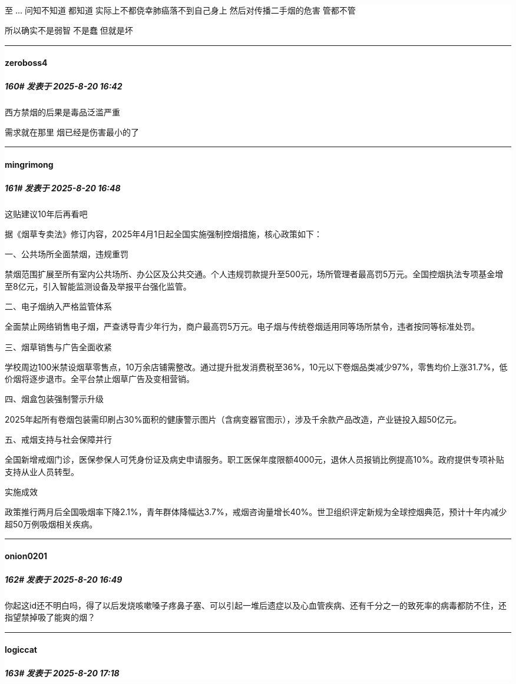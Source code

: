 至 ...</blockquote>
问知不知道 都知道 实际上不都侥幸肺癌落不到自己身上 然后对传播二手烟的危害 管都不管

所以确实不是弱智 不是蠢 但就是坏

*****

####  zeroboss4  
##### 160#       发表于 2025-8-20 16:42

西方禁烟的后果是毒品泛滥严重

需求就在那里 烟已经是伤害最小的了


*****

####  mingrimong  
##### 161#       发表于 2025-8-20 16:48

这贴建议10年后再看吧

据《烟草专卖法》修订内容，2025年4月1日起全国实施强制控烟措施，核心政策如下：

一、公共场所全面禁烟，违规重罚

禁烟范围扩展至所有室内公共场所、办公区及公共交通。个人违规罚款提升至500元，场所管理者最高罚5万元。全国控烟执法专项基金增至8亿元，引入智能监测设备及举报平台强化监管。

二、电子烟纳入严格监管体系

全面禁止网络销售电子烟，严查诱导青少年行为，商户最高罚5万元。电子烟与传统卷烟适用同等场所禁令，违者按同等标准处罚。

三、烟草销售与广告全面收紧

学校周边100米禁设烟草零售点，10万余店铺需整改。通过提升批发消费税至36%，10元以下卷烟品类减少97%，零售均价上涨31.7%，低价烟将逐步退市。全平台禁止烟草广告及变相营销。

四、烟盒包装强制警示升级

2025年起所有卷烟包装需印刷占30%面积的健康警示图片（含病变器官图示），涉及千余款产品改造，产业链投入超50亿元。

五、戒烟支持与社会保障并行

全国新增戒烟门诊，医保参保人可凭身份证及病史申请服务。职工医保年度限额4000元，退休人员报销比例提高10%。政府提供专项补贴支持从业人员转型。

实施成效

政策推行两月后全国吸烟率下降2.1%，青年群体降幅达3.7%，戒烟咨询量增长40%。世卫组织评定新规为全球控烟典范，预计十年内减少超50万例吸烟相关疾病。

*****

####  onion0201  
##### 162#       发表于 2025-8-20 16:49

你起这id还不明白吗，得了以后发烧咳嗽嗓子疼鼻子塞、可以引起一堆后遗症以及心血管疾病、还有千分之一的致死率的病毒都防不住，还指望禁掉吸了能爽的烟？


*****

####  logiccat  
##### 163#       发表于 2025-8-20 17:18

